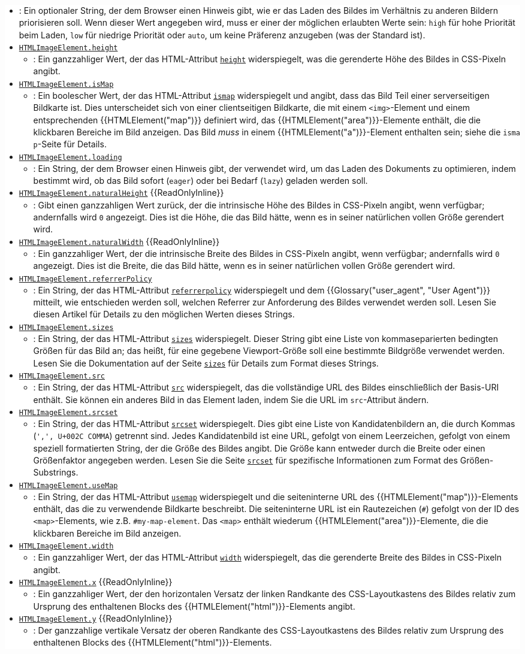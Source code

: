   - : Ein optionaler String, der dem Browser einen Hinweis gibt, wie er das Laden des Bildes im Verhältnis zu anderen Bildern priorisieren soll. Wenn dieser Wert angegeben wird, muss er einer der möglichen erlaubten Werte sein: `high` für hohe Priorität beim Laden, `low` für niedrige Priorität oder `auto`, um keine Präferenz anzugeben (was der Standard ist).
- [`HTMLImageElement.height`](/de/docs/Web/API/HTMLImageElement/height)
  - : Ein ganzzahliger Wert, der das HTML-Attribut [`height`](/de/docs/Web/HTML/Reference/Elements/img#height) widerspiegelt, was die gerenderte Höhe des Bildes in CSS-Pixeln angibt.
- [`HTMLImageElement.isMap`](/de/docs/Web/API/HTMLImageElement/isMap)
  - : Ein boolescher Wert, der das HTML-Attribut [`ismap`](/de/docs/Web/HTML/Reference/Elements/img#ismap) widerspiegelt und angibt, dass das Bild Teil einer serverseitigen Bildkarte ist. Dies unterscheidet sich von einer clientseitigen Bildkarte, die mit einem `<img>`-Element und einem entsprechenden {{HTMLElement("map")}} definiert wird, das {{HTMLElement("area")}}-Elemente enthält, die die klickbaren Bereiche im Bild anzeigen. Das Bild _muss_ in einem {{HTMLElement("a")}}-Element enthalten sein; siehe die `ismap`-Seite für Details.
- [`HTMLImageElement.loading`](/de/docs/Web/API/HTMLImageElement/loading)
  - : Ein String, der dem Browser einen Hinweis gibt, der verwendet wird, um das Laden des Dokuments zu optimieren, indem bestimmt wird, ob das Bild sofort (`eager`) oder bei Bedarf (`lazy`) geladen werden soll.
- [`HTMLImageElement.naturalHeight`](/de/docs/Web/API/HTMLImageElement/naturalHeight) {{ReadOnlyInline}}
  - : Gibt einen ganzzahligen Wert zurück, der die intrinsische Höhe des Bildes in CSS-Pixeln angibt, wenn verfügbar; andernfalls wird `0` angezeigt. Dies ist die Höhe, die das Bild hätte, wenn es in seiner natürlichen vollen Größe gerendert wird.
- [`HTMLImageElement.naturalWidth`](/de/docs/Web/API/HTMLImageElement/naturalWidth) {{ReadOnlyInline}}
  - : Ein ganzzahliger Wert, der die intrinsische Breite des Bildes in CSS-Pixeln angibt, wenn verfügbar; andernfalls wird `0` angezeigt. Dies ist die Breite, die das Bild hätte, wenn es in seiner natürlichen vollen Größe gerendert wird.
- [`HTMLImageElement.referrerPolicy`](/de/docs/Web/API/HTMLImageElement/referrerPolicy)
  - : Ein String, der das HTML-Attribut [`referrerpolicy`](/de/docs/Web/HTML/Reference/Elements/img#referrerpolicy) widerspiegelt und dem {{Glossary("user_agent", "User Agent")}} mitteilt, wie entschieden werden soll, welchen Referrer zur Anforderung des Bildes verwendet werden soll. Lesen Sie diesen Artikel für Details zu den möglichen Werten dieses Strings.
- [`HTMLImageElement.sizes`](/de/docs/Web/API/HTMLImageElement/sizes)
  - : Ein String, der das HTML-Attribut [`sizes`](/de/docs/Web/HTML/Reference/Elements/img#sizes) widerspiegelt. Dieser String gibt eine Liste von kommaseparierten bedingten Größen für das Bild an; das heißt, für eine gegebene Viewport-Größe soll eine bestimmte Bildgröße verwendet werden. Lesen Sie die Dokumentation auf der Seite [`sizes`](/de/docs/Web/API/HTMLImageElement/sizes) für Details zum Format dieses Strings.
- [`HTMLImageElement.src`](/de/docs/Web/API/HTMLImageElement/src)
  - : Ein String, der das HTML-Attribut [`src`](/de/docs/Web/HTML/Reference/Elements/img#src) widerspiegelt, das die vollständige URL des Bildes einschließlich der Basis-URI enthält. Sie können ein anderes Bild in das Element laden, indem Sie die URL im `src`-Attribut ändern.
- [`HTMLImageElement.srcset`](/de/docs/Web/API/HTMLImageElement/srcset)
  - : Ein String, der das HTML-Attribut [`srcset`](/de/docs/Web/HTML/Reference/Elements/img#srcset) widerspiegelt. Dies gibt eine Liste von Kandidatenbildern an, die durch Kommas (`',', U+002C COMMA`) getrennt sind. Jedes Kandidatenbild ist eine URL, gefolgt von einem Leerzeichen, gefolgt von einem speziell formatierten String, der die Größe des Bildes angibt. Die Größe kann entweder durch die Breite oder einen Größenfaktor angegeben werden. Lesen Sie die Seite [`srcset`](/de/docs/Web/API/HTMLImageElement/srcset) für spezifische Informationen zum Format des Größen-Substrings.
- [`HTMLImageElement.useMap`](/de/docs/Web/API/HTMLImageElement/useMap)
  - : Ein String, der das HTML-Attribut [`usemap`](/de/docs/Web/HTML/Reference/Elements/img#usemap) widerspiegelt und die seiteninterne URL des {{HTMLElement("map")}}-Elements enthält, das die zu verwendende Bildkarte beschreibt. Die seiteninterne URL ist ein Rautezeichen (`#`) gefolgt von der ID des `<map>`-Elements, wie z.B. `#my-map-element`. Das `<map>` enthält wiederum {{HTMLElement("area")}}-Elemente, die die klickbaren Bereiche im Bild anzeigen.
- [`HTMLImageElement.width`](/de/docs/Web/API/HTMLImageElement/width)
  - : Ein ganzzahliger Wert, der das HTML-Attribut [`width`](/de/docs/Web/HTML/Reference/Elements/img#width) widerspiegelt, das die gerenderte Breite des Bildes in CSS-Pixeln angibt.
- [`HTMLImageElement.x`](/de/docs/Web/API/HTMLImageElement/x) {{ReadOnlyInline}}
  - : Ein ganzzahliger Wert, der den horizontalen Versatz der linken Randkante des CSS-Layoutkastens des Bildes relativ zum Ursprung des enthaltenen Blocks des {{HTMLElement("html")}}-Elements angibt.
- [`HTMLImageElement.y`](/de/docs/Web/API/HTMLImageElement/y) {{ReadOnlyInline}}
  - : Der ganzzahlige vertikale Versatz der oberen Randkante des CSS-Layoutkastens des Bildes relativ zum Ursprung des enthaltenen Blocks des {{HTMLElement("html")}}-Elements.
